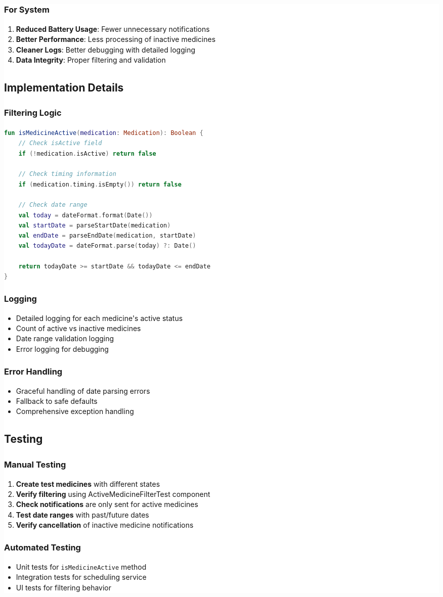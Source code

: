 ### For System
1. **Reduced Battery Usage**: Fewer unnecessary notifications
2. **Better Performance**: Less processing of inactive medicines
3. **Cleaner Logs**: Better debugging with detailed logging
4. **Data Integrity**: Proper filtering and validation

## Implementation Details

### Filtering Logic
```kotlin
fun isMedicineActive(medication: Medication): Boolean {
    // Check isActive field
    if (!medication.isActive) return false
    
    // Check timing information
    if (medication.timing.isEmpty()) return false
    
    // Check date range
    val today = dateFormat.format(Date())
    val startDate = parseStartDate(medication)
    val endDate = parseEndDate(medication, startDate)
    val todayDate = dateFormat.parse(today) ?: Date()
    
    return todayDate >= startDate && todayDate <= endDate
}
```

### Logging
- Detailed logging for each medicine's active status
- Count of active vs inactive medicines
- Date range validation logging
- Error logging for debugging

### Error Handling
- Graceful handling of date parsing errors
- Fallback to safe defaults
- Comprehensive exception handling

## Testing

### Manual Testing
1. **Create test medicines** with different states
2. **Verify filtering** using ActiveMedicineFilterTest component
3. **Check notifications** are only sent for active medicines
4. **Test date ranges** with past/future dates
5. **Verify cancellation** of inactive medicine notifications

### Automated Testing
- Unit tests for `isMedicineActive` method
- Integration tests for scheduling service
- UI tests for filtering behavior
